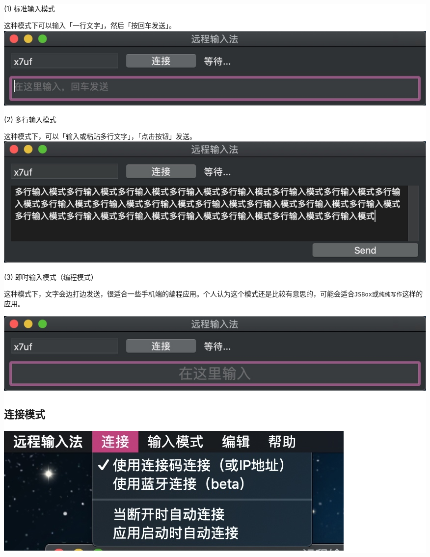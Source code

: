 (1) 标准输入模式

这种模式下可以输入「一行文字」，然后「按回车发送」。
![](/media/15677905088388.jpg)

(2) 多行输入模式

这种模式下，可以「输入或粘贴多行文字」，「点击按钮」发送。
![](/media/15677905197719.jpg)


(3) 即时输入模式（编程模式）

这种模式下，文字会边打边发送，很适合一些手机端的编程应用。个人认为这个模式还是比较有意思的，可能会适合`JSBox`或`纯纯写作`这样的应用。

![](/media/15677905271431.jpg)


## 连接模式

![](/media/15677905465471.jpg)
